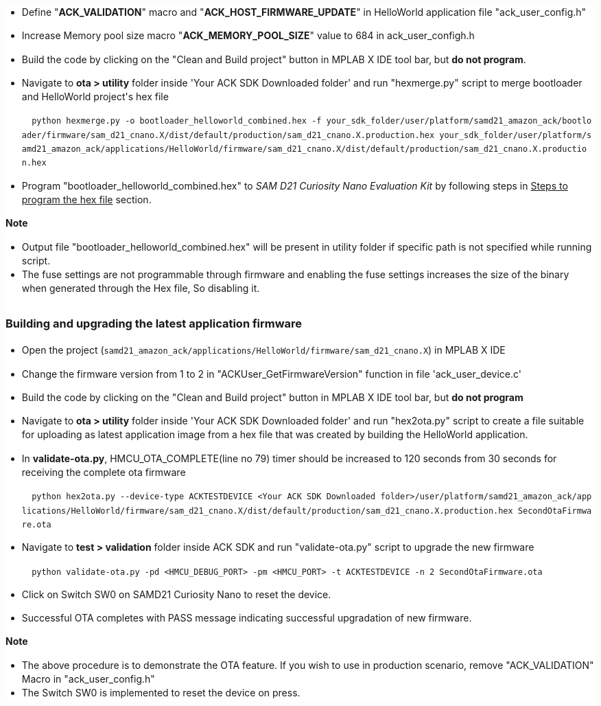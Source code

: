 - Define "**ACK_VALIDATION**" macro and "**ACK_HOST_FIRMWARE_UPDATE**" in HelloWorld application file "ack_user_config.h"
- Increase Memory pool size macro "**ACK_MEMORY_POOL_SIZE**" value to 684 in ack_user_configh.h
- Build the code by clicking on the "Clean and Build project" button in MPLAB X IDE tool bar, but **do not program**.
- Navigate to **ota > utility** folder inside 'Your ACK SDK Downloaded folder' and run "hexmerge.py" script to merge bootloader and HelloWorld project's hex file

		python hexmerge.py -o bootloader_helloworld_combined.hex -f your_sdk_folder/user/platform/samd21_amazon_ack/bootloader/firmware/sam_d21_cnano.X/dist/default/production/sam_d21_cnano.X.production.hex your_sdk_folder/user/platform/samd21_amazon_ack/applications/HelloWorld/firmware/sam_d21_cnano.X/dist/default/production/sam_d21_cnano.X.production.hex
- Program "bootloader_helloworld_combined.hex" to *SAM D21 Curiosity Nano Evaluation Kit* by following steps in [Steps to program the hex file](#steps-to-program-the-hex-file) section.

**Note**
- Output file "bootloader_helloworld_combined.hex" will be present in utility folder if specific path is not specified while running script.
- The fuse settings are not programmable through firmware and enabling the fuse settings increases the size of the binary when generated through the Hex file, So disabling it.

## <a id="building-the-ota-application"> </a>
### Building and upgrading the latest application firmware

- Open the project (`samd21_amazon_ack/applications/HelloWorld/firmware/sam_d21_cnano.X`) in MPLAB X IDE
- Change the firmware version from 1 to 2 in "ACKUser_GetFirmwareVersion" function in file 'ack_user_device.c'
- Build the code by clicking on the "Clean and Build project" button in MPLAB X IDE tool bar, but **do not program**
- Navigate to **ota > utility** folder inside 'Your ACK SDK Downloaded folder' and run "hex2ota.py" script to create a file suitable for uploading as latest application image from a hex file that was created by building the HelloWorld application.
- In **validate-ota.py**, HMCU_OTA_COMPLETE(line no 79) timer should be increased to 120 seconds from 30 seconds for receiving the complete ota firmware  

		python hex2ota.py --device-type ACKTESTDEVICE <Your ACK SDK Downloaded folder>/user/platform/samd21_amazon_ack/applications/HelloWorld/firmware/sam_d21_cnano.X/dist/default/production/sam_d21_cnano.X.production.hex SecondOtaFirmware.ota

- Navigate to **test > validation** folder inside ACK SDK and run "validate-ota.py" script to upgrade the new firmware

		python validate-ota.py -pd <HMCU_DEBUG_PORT> -pm <HMCU_PORT> -t ACKTESTDEVICE -n 2 SecondOtaFirmware.ota
- Click on Switch SW0 on SAMD21 Curiosity Nano to reset the device.
- Successful OTA completes with PASS message indicating successful upgradation of new firmware.

**Note**
- The above procedure is to demonstrate the OTA feature. If you wish to use in production scenario, remove "ACK_VALIDATION" Macro in "ack_user_config.h"
- The Switch SW0 is implemented to reset the device on press.
